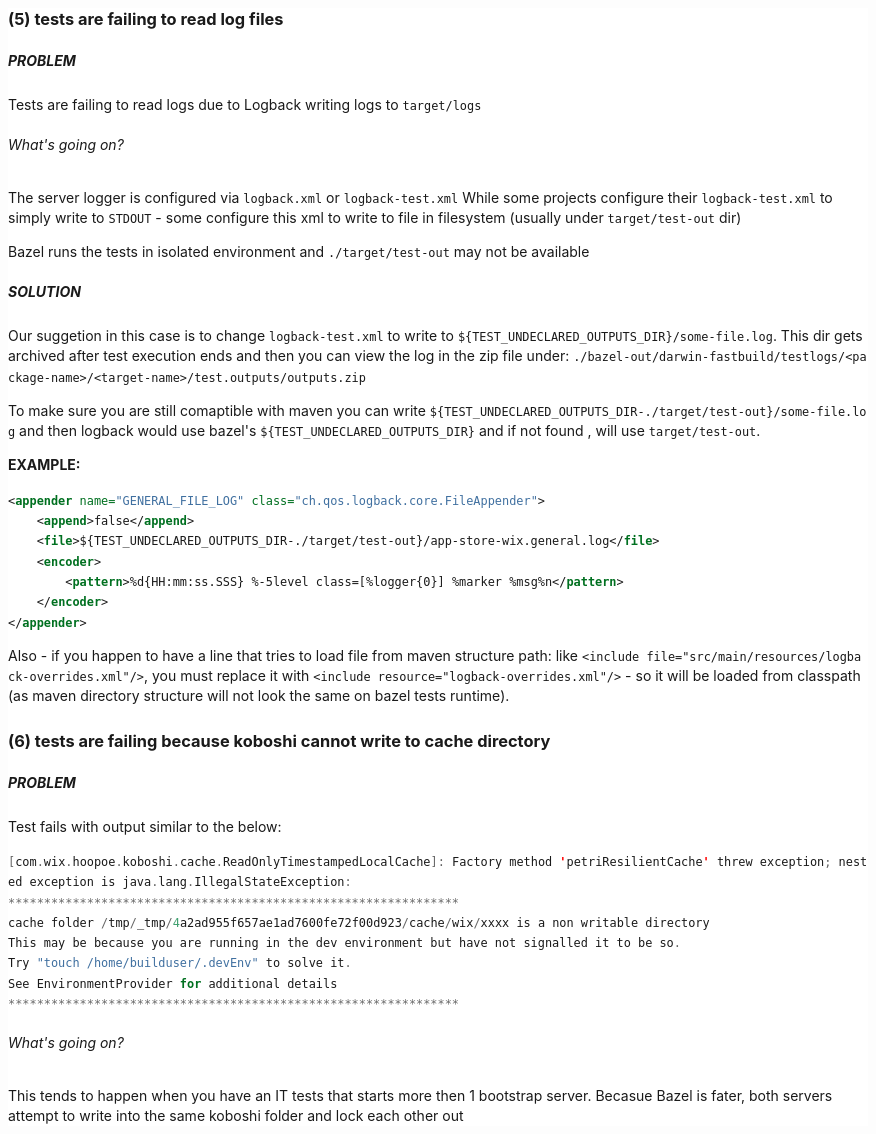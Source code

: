 ### (5) tests are failing to read log files

##### PROBLEM 
Tests are failing to read logs due to Logback writing logs to `target/logs`

###### What's going on?    
The server logger is configured via `logback.xml` or `logback-test.xml`
While some projects configure their `logback-test.xml` to simply write to `STDOUT` - some configure this xml to write to file in filesystem (usually under `target/test-out` dir)

Bazel runs the tests in isolated environment and `./target/test-out` may not be available

##### SOLUTION
Our suggetion in this case is to change `logback-test.xml` to write to `${TEST_UNDECLARED_OUTPUTS_DIR}/some-file.log`. This dir gets archived after test execution ends and then you can view the log in the zip file under: `./bazel-out/darwin-fastbuild/testlogs/<package-name>/<target-name>/test.outputs/outputs.zip`

To make sure you are still comaptible with maven you can write `${TEST_UNDECLARED_OUTPUTS_DIR-./target/test-out}/some-file.log` and then logback would use bazel's `${TEST_UNDECLARED_OUTPUTS_DIR}` and if not found , will use `target/test-out`.

  **EXAMPLE:**
  ```xml
  <appender name="GENERAL_FILE_LOG" class="ch.qos.logback.core.FileAppender">
      <append>false</append>
      <file>${TEST_UNDECLARED_OUTPUTS_DIR-./target/test-out}/app-store-wix.general.log</file>
      <encoder>
          <pattern>%d{HH:mm:ss.SSS} %-5level class=[%logger{0}] %marker %msg%n</pattern>
      </encoder>
  </appender>
  ```

Also - if you happen to have a line that tries to load file from maven structure path: like `<include file="src/main/resources/logback-overrides.xml"/>`, you must replace it with `<include resource="logback-overrides.xml"/>` - so it will be loaded from classpath (as maven directory structure will not look the same on bazel tests runtime).

### (6) tests are failing because koboshi cannot write to cache directory

##### PROBLEM
Test fails with output similar to the below:
```scala
[com.wix.hoopoe.koboshi.cache.ReadOnlyTimestampedLocalCache]: Factory method 'petriResilientCache' threw exception; nested exception is java.lang.IllegalStateException: 
***************************************************************
cache folder /tmp/_tmp/4a2ad955f657ae1ad7600fe72f00d923/cache/wix/xxxx is a non writable directory
This may be because you are running in the dev environment but have not signalled it to be so.
Try "touch /home/builduser/.devEnv" to solve it.
See EnvironmentProvider for additional details
***************************************************************
```
###### What's going on?  
This tends to happen when you have an IT tests that starts more then 1 bootstrap server.
Becasue Bazel is fater, both servers attempt to write into the same koboshi folder and lock each other out
